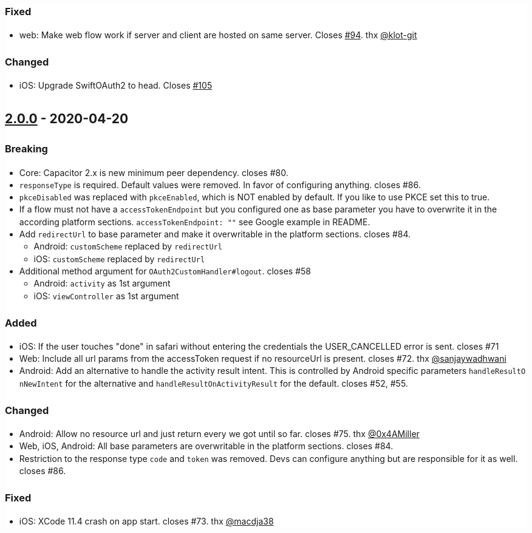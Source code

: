 ### Fixed

* web: Make web flow work if server and client are hosted on same server. Closes [#94](https://github.com/moberwasserlechner/capacitor-oauth2/issues/94). thx [@klot-git](https://github.com/klot-git)

### Changed

* iOS: Upgrade SwiftOAuth2 to head. Closes [#105](https://github.com/moberwasserlechner/capacitor-oauth2/issues/105)

## [2.0.0] - 2020-04-20

### Breaking
* Core: Capacitor 2.x is new minimum peer dependency. closes #80.
* `responseType` is required. Default values were removed. In favor of configuring anything. closes #86.
* `pkceDisabled` was replaced with `pkceEnabled`, which is NOT enabled by default. If you like to use PKCE set this to true.
* If a flow must not have a `accessTokenEndpoint` but you configured one as base parameter you have to
overwrite it in the according platform sections. `accessTokenEndpoint: ""` see Google example in README.
* Add `redirectUrl` to base parameter and make it overwritable in the platform sections. closes #84.
  * Android: `customScheme` replaced by `redirectUrl`
  * iOS: `customScheme` replaced by `redirectUrl`
* Additional method argument for `OAuth2CustomHandler#logout`. closes #58
  * Android: `activity` as 1st argument
  * iOS: `viewController` as 1st argument

### Added
* iOS: If the user touches "done" in safari without entering the credentials
the USER_CANCELLED error is sent. closes #71
* Web: Include all url params from the accessToken request if no resourceUrl is present. closes #72. thx [@sanjaywadhwani](https://github.com/sanjaywadhwani)
* Android: Add an alternative to handle the activity result intent.
This is controlled by Android specific parameters `handleResultOnNewIntent` for the alternative and `handleResultOnActivityResult` for the default. closes #52, #55.

### Changed
* Android: Allow no resource url and just return every we got until so far. closes #75. thx [@0x4AMiller](https://github.com/0x4AMiller)
* Web, iOS, Android: All base parameters are overwritable in the platform sections. closes #84.
* Restriction to the response type `code` and `token` was removed. Devs can configure anything but are responsible for it as well. closes #86.

### Fixed

* iOS: XCode 11.4 crash on app start. closes #73. thx [@macdja38](https://github.com/macdja38)


[Unreleased]: https://github.com/moberwasserlechner/capacitor-oauth2/compare/5.0.0...main
[5.0.0]: https://github.com/moberwasserlechner/capacitor-oauth2/compare/4.0.2...5.0.0
[4.0.2]: https://github.com/moberwasserlechner/capacitor-oauth2/compare/4.0.1...4.0.2
[4.0.1]: https://github.com/moberwasserlechner/capacitor-oauth2/compare/4.0.0...4.0.1
[4.0.0]: https://github.com/moberwasserlechner/capacitor-oauth2/compare/3.0.1...4.0.0
[3.0.1]: https://github.com/moberwasserlechner/capacitor-oauth2/compare/3.0.0...3.0.1
[3.0.0]: https://github.com/moberwasserlechner/capacitor-oauth2/compare/2.1.0...3.0.0
[2.1.0]: https://github.com/moberwasserlechner/capacitor-oauth2/compare/2.0.0...2.1.0
[2.0.0]: https://github.com/moberwasserlechner/capacitor-oauth2/compare/1.1.0...2.0.0
[1.1.0]: https://github.com/moberwasserlechner/capacitor-oauth2/compare/1.0.1...1.1.0
[1.0.1]: https://github.com/moberwasserlechner/capacitor-oauth2/compare/1.0.0...1.0.1
[1.0.0]: https://github.com/moberwasserlechner/capacitor-oauth2/releases/tag/1.0.0